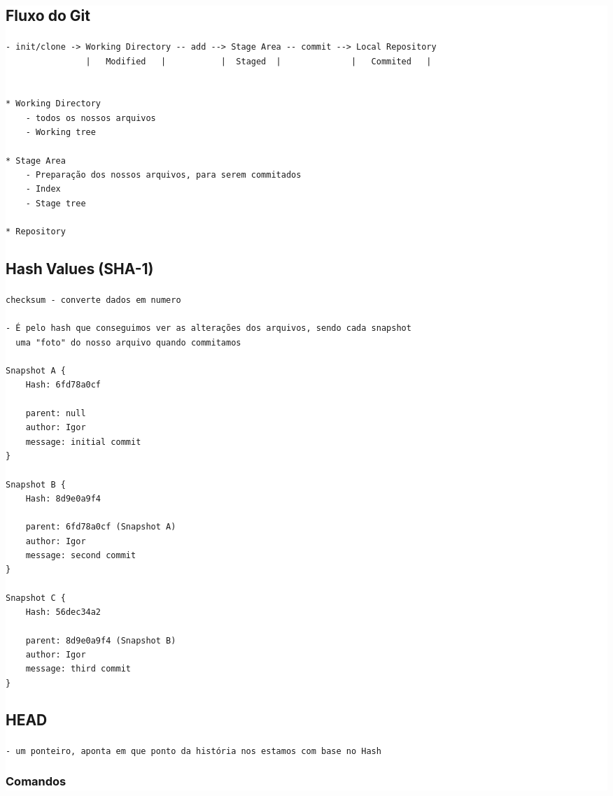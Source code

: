 
## Fluxo do Git

    - init/clone -> Working Directory -- add --> Stage Area -- commit --> Local Repository
                    |   Modified   |           |  Staged  |              |   Commited   |


    * Working Directory
        - todos os nossos arquivos
        - Working tree 

    * Stage Area
        - Preparação dos nossos arquivos, para serem commitados
        - Index
        - Stage tree

    * Repository                        


## Hash Values (SHA-1)
    checksum - converte dados em numero

    - É pelo hash que conseguimos ver as alterações dos arquivos, sendo cada snapshot
      uma "foto" do nosso arquivo quando commitamos

    Snapshot A {
        Hash: 6fd78a0cf

        parent: null
        author: Igor
        message: initial commit
    }

    Snapshot B {
        Hash: 8d9e0a9f4

        parent: 6fd78a0cf (Snapshot A)
        author: Igor
        message: second commit
    }

    Snapshot C {
        Hash: 56dec34a2

        parent: 8d9e0a9f4 (Snapshot B)
        author: Igor
        message: third commit
    }


## HEAD
    - um ponteiro, aponta em que ponto da história nos estamos com base no Hash


### Comandos
